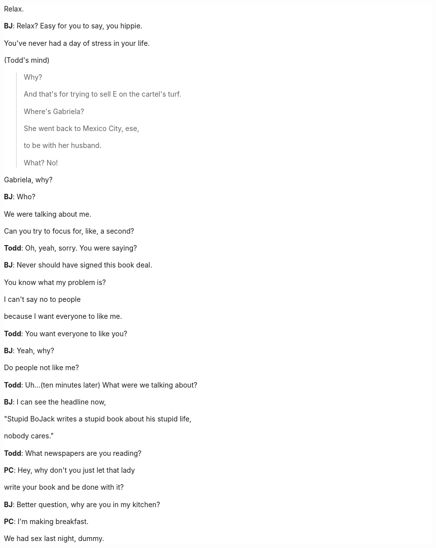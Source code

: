 Relax. 

__BJ__: Relax? Easy for you to say, you hippie.

You've never had a day of stress in your life.

(Todd's mind)

> Why?
> 
> And that's for trying to sell E on the cartel's turf.
> 
> Where's Gabriela?
> 
> She went back to Mexico City, ese,
> 
> to be with her husband.
> 
> What? No!

Gabriela, why?

__BJ__: Who?

We were talking about me.

Can you try to focus for, like, a second?

__Todd__: Oh, yeah, sorry. You were saying?

__BJ__: Never should have signed this book deal.

You know what my problem is?

I can't say no to people

because I want everyone to like me.

__Todd__: You want everyone to like you?

__BJ__: Yeah, why?

Do people not like me?

__Todd__: Uh...(ten minutes later) What were we talking about?

__BJ__: I can see the headline now,

"Stupid BoJack writes a stupid book about his stupid life,

nobody cares."

__Todd__: What newspapers are you reading?

__PC__: Hey, why don't you just let that lady

write your book and be done with it?

__BJ__: Better question, why are you in my kitchen?

__PC__: I'm making breakfast.

We had sex last night, dummy.
